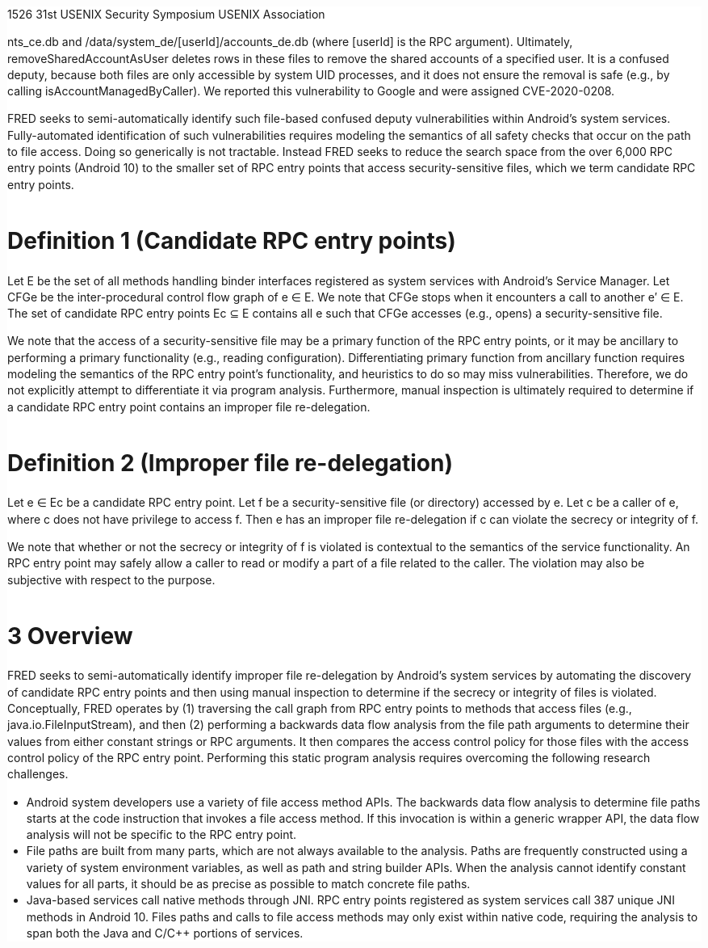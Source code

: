 1526 31st USENIX Security Symposium USENIX Association

nts_ce.db and /data/system_de/[userId]/accounts_de.db (where [userId] is the RPC argument). Ultimately, removeSharedAccountAsUser deletes rows in these files to remove the shared accounts of a specified user. It is a confused deputy, because both files are only accessible by system UID processes, and it does not ensure the removal is safe (e.g., by calling isAccountManagedByCaller). We reported this vulnerability to Google and were assigned CVE-2020-0208.

FRED seeks to semi-automatically identify such file-based confused deputy vulnerabilities within Android’s system services. Fully-automated identification of such vulnerabilities requires modeling the semantics of all safety checks that occur on the path to file access. Doing so generically is not tractable. Instead FRED seeks to reduce the search space from the over 6,000 RPC entry points (Android 10) to the smaller set of RPC entry points that access security-sensitive files, which we term candidate RPC entry points.

# Definition 1 (Candidate RPC entry points)

Let E be the set of all methods handling binder interfaces registered as system services with Android’s Service Manager. Let CFGe be the inter-procedural control flow graph of e ∈ E. We note that CFGe stops when it encounters a call to another e′ ∈ E. The set of candidate RPC entry points Ec ⊆ E contains all e such that CFGe accesses (e.g., opens) a security-sensitive file.

We note that the access of a security-sensitive file may be a primary function of the RPC entry points, or it may be ancillary to performing a primary functionality (e.g., reading configuration). Differentiating primary function from ancillary function requires modeling the semantics of the RPC entry point’s functionality, and heuristics to do so may miss vulnerabilities. Therefore, we do not explicitly attempt to differentiate it via program analysis. Furthermore, manual inspection is ultimately required to determine if a candidate RPC entry point contains an improper file re-delegation.

# Definition 2 (Improper file re-delegation)

Let e ∈ Ec be a candidate RPC entry point. Let f be a security-sensitive file (or directory) accessed by e. Let c be a caller of e, where c does not have privilege to access f. Then e has an improper file re-delegation if c can violate the secrecy or integrity of f.

We note that whether or not the secrecy or integrity of f is violated is contextual to the semantics of the service functionality. An RPC entry point may safely allow a caller to read or modify a part of a file related to the caller. The violation may also be subjective with respect to the purpose.

# 3 Overview

FRED seeks to semi-automatically identify improper file re-delegation by Android’s system services by automating the discovery of candidate RPC entry points and then using manual inspection to determine if the secrecy or integrity of files is violated. Conceptually, FRED operates by (1) traversing the call graph from RPC entry points to methods that access files (e.g., java.io.FileInputStream), and then (2) performing a backwards data flow analysis from the file path arguments to determine their values from either constant strings or RPC arguments. It then compares the access control policy for those files with the access control policy of the RPC entry point. Performing this static program analysis requires overcoming the following research challenges.

- Android system developers use a variety of file access method APIs. The backwards data flow analysis to determine file paths starts at the code instruction that invokes a file access method. If this invocation is within a generic wrapper API, the data flow analysis will not be specific to the RPC entry point.
- File paths are built from many parts, which are not always available to the analysis. Paths are frequently constructed using a variety of system environment variables, as well as path and string builder APIs. When the analysis cannot identify constant values for all parts, it should be as precise as possible to match concrete file paths.
- Java-based services call native methods through JNI. RPC entry points registered as system services call 387 unique JNI methods in Android 10. Files paths and calls to file access methods may only exist within native code, requiring the analysis to span both the Java and C/C++ portions of services.
